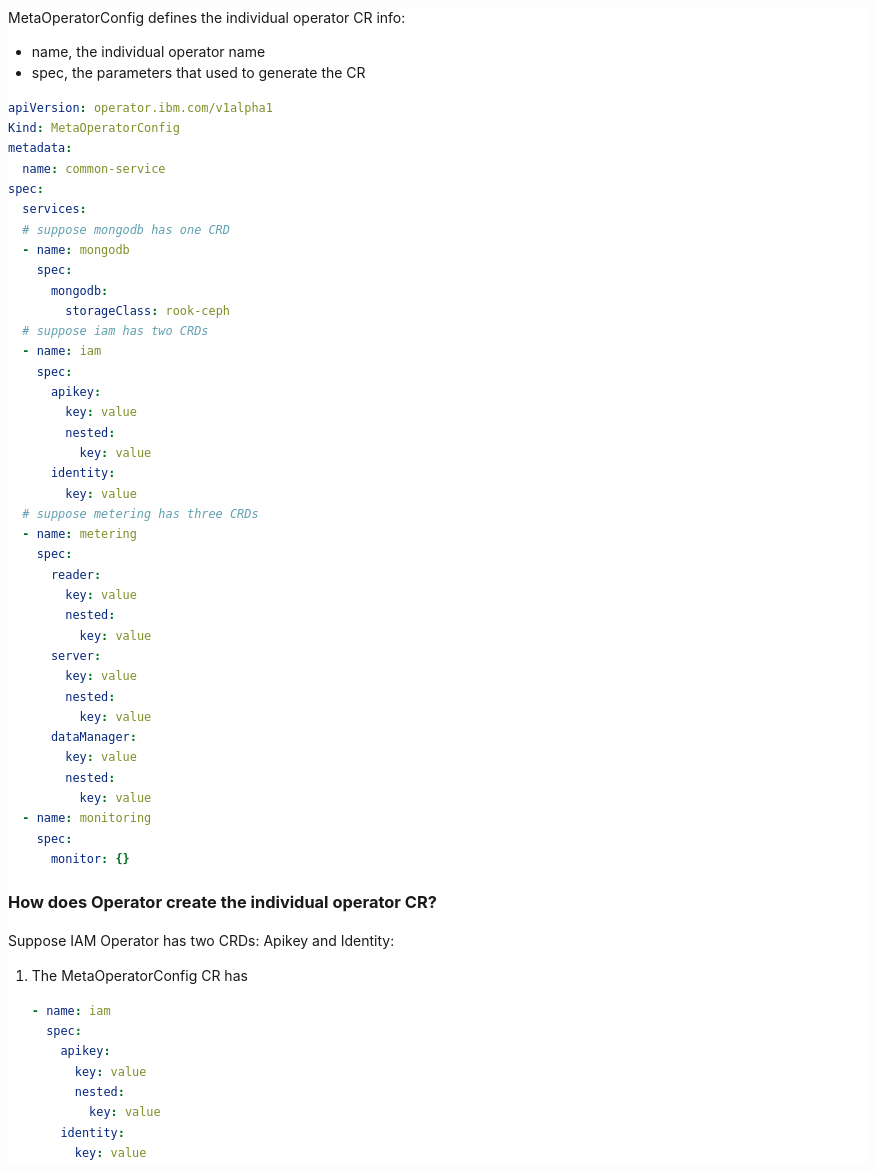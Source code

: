 MetaOperatorConfig defines the individual operator CR info:

* name, the individual operator name
* spec, the parameters that used to generate the CR

```yaml
apiVersion: operator.ibm.com/v1alpha1
Kind: MetaOperatorConfig
metadata:
  name: common-service
spec:
  services:
  # suppose mongodb has one CRD
  - name: mongodb
    spec:
      mongodb:
        storageClass: rook-ceph
  # suppose iam has two CRDs
  - name: iam
    spec:
      apikey:
        key: value
        nested:
          key: value
      identity:
        key: value
  # suppose metering has three CRDs
  - name: metering
    spec:
      reader:
        key: value
        nested:
          key: value
      server:
        key: value
        nested:
          key: value
      dataManager:
        key: value
        nested:
          key: value
  - name: monitoring
    spec:
      monitor: {}
```

### How does Operator create the individual operator CR?

Suppose IAM Operator has two CRDs: Apikey and Identity:

1. The MetaOperatorConfig CR has

    ```yaml
    - name: iam
      spec:
        apikey:
          key: value
          nested:
            key: value
        identity:
          key: value
    ```
